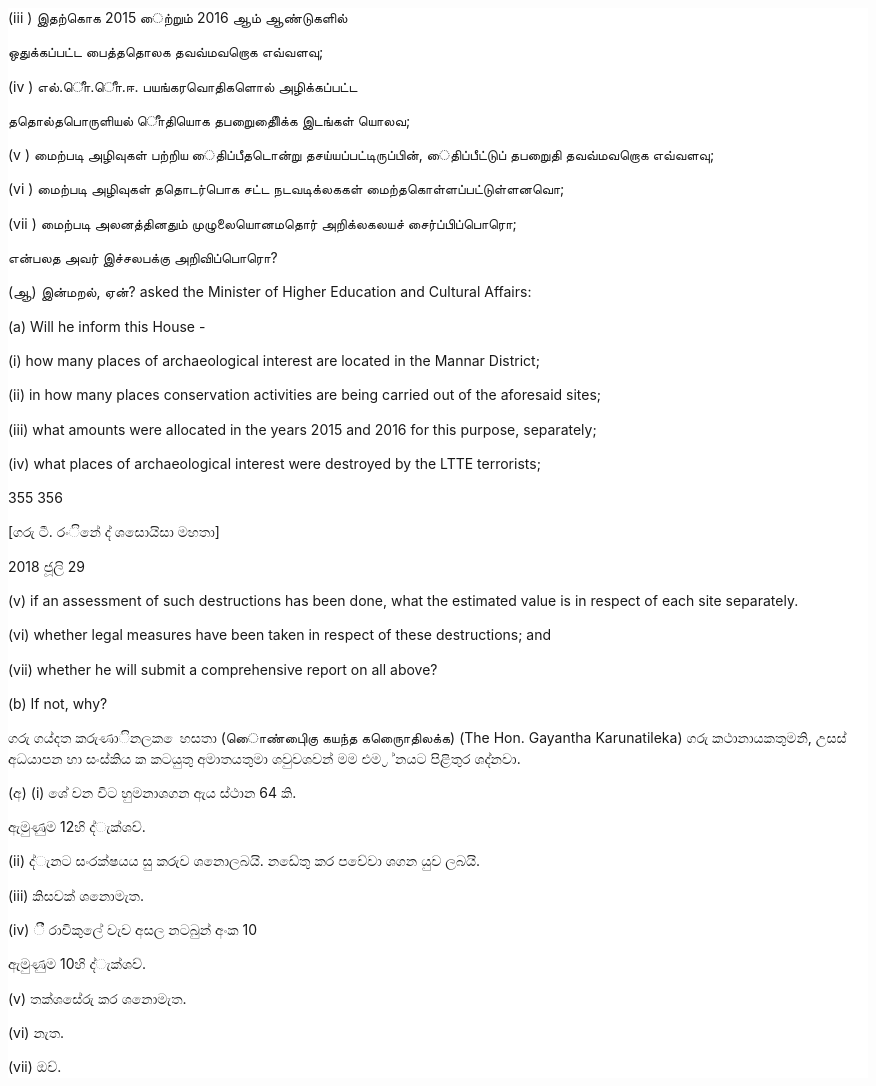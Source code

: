 (iii ) இதற்கொக 2015 ைற்றும் 2016 ஆம் ஆண்டுகளில்

ஒதுக்கப்பட்ட பைத்ததொலக தவவ்மவறொக எவ்வளவு;

(iv ) எல்.ொீ.ொீ.ஈ. பயங்கரவொதிகளொல் அழிக்கப்பட்ட

ததொல்தபொருளியல் ொீதியொக தபறுைதிைிக்க இடங்கள் யொலவ;

(v ) மைற்படி அழிவுகள் பற்றிய ைதிப்பீதடொன்று தசய்யப்பட்டிருப்பின், ைதிப்பீட்டுப் தபறுைதி தவவ்மவறொக எவ்வளவு;

(vi ) மைற்படி அழிவுகள் ததொடர்பொக சட்ட நடவடிக்லககள் மைற்தகொள்ளப்பட்டுள்ளனவொ;

(vii ) மைற்படி அலனத்தினதும் முழுலையொனமதொர் அறிக்லகலயச் சைர்ப்பிப்பொரொ;

என்பலத அவர் இச்சலபக்கு அறிவிப்பொரொ?

(ஆ) இன்மறல், ஏன்? asked the Minister of Higher Education and Cultural Affairs:

(a) Will he inform this House -

(i) how many places of archaeological interest are located in the Mannar District;

(ii) in how many places conservation activities are being carried out of the aforesaid sites;

(iii) what amounts were allocated in the years 2015 and 2016 for this purpose, separately;

(iv) what places of archaeological interest were destroyed by the LTTE terrorists;

355 356

[ගරු ටී. රංිනේ ද්‍ ශසොයිසා මහතා]

2018 ජූලි 29

(v) if an assessment of such destructions has been done, what the estimated value is in respect of each site separately.

(vi) whether legal measures have been taken in respect of these destructions; and

(vii) whether he will submit a comprehensive report on all above?

(b) If not, why?

ගරු ගය්දත කරුණාිනලක ෙහසතා (ைொண்புைிகு கயந்த கருைொதிலக்க) (The Hon. Gayantha Karunatileka) ගරු කථානායකතුමනි, උසස් අධයාපන හා සංස්කිය ක කටයුතු අමාතයතුමා ශවුවශවන් මම එම ්‍ර ්නයට පිළිතුර ශද්‍නවා.

(අ) (i) ශේ වන විට හුමනාශගන ඇය ස්ථාන 64 කි.

ඇමුණුම 12හි ද්‍ැක්ශව්.

(ii) ද්‍ැනට සංරක්ෂයය සු කරුව ශනොලබයි. නඩේතු කර පවේවා ශගන යුව ලබයි.

(iii) කිසවක් ශනොමැත.

(iv) ී රාවිකුලේ වැව අසල නටබුන් අංක 10

ඇමුණුම 10හි ද්‍ැක්ශව්.

(v) තක්ශසේරු කර ශනොමැත.

(vi) නැත.

(vii) ඔව්.
